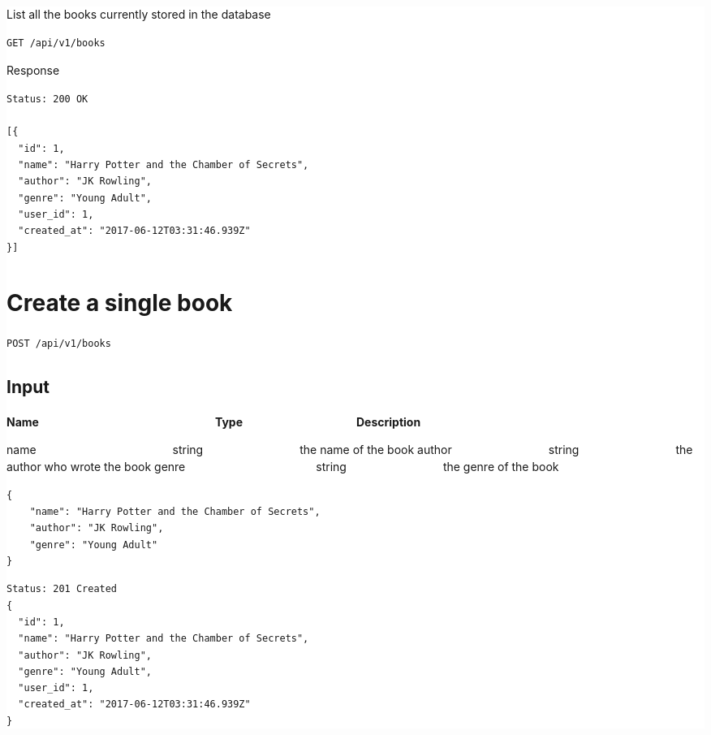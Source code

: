 List all the books currently stored in the database

`GET /api/v1/books`

Response

```
Status: 200 OK

[{
  "id": 1,
  "name": "Harry Potter and the Chamber of Secrets",
  "author": "JK Rowling",
  "genre": "Young Adult",
  "user_id": 1,
  "created_at": "2017-06-12T03:31:46.939Z"
}]
```

# Create a single book

`POST /api/v1/books`

Input
---

__Name__&ensp;&ensp;&ensp;&ensp;&ensp;&ensp;&ensp;&ensp;&ensp;&ensp;&ensp;&ensp;&ensp;&ensp;&ensp;&ensp;&ensp;&ensp;&ensp;&ensp;&ensp;&ensp;&ensp;&ensp;&ensp;&ensp;&ensp;&ensp;&ensp;&ensp;&ensp;__Type__&ensp;&ensp;&ensp;&ensp;&ensp;&ensp;&ensp;&ensp;&ensp;&ensp;&ensp;&ensp;&ensp;&ensp;&ensp;&ensp;&ensp;&ensp;&ensp;&ensp;__Description__

name&ensp;&ensp;&ensp;&ensp;&ensp;&ensp;&ensp;&ensp;&ensp;&ensp;&ensp;&ensp;&ensp;&ensp;&ensp;&ensp;&ensp;&ensp;&ensp;&ensp;&ensp;&ensp;&ensp;&ensp;string&ensp;&ensp;&ensp;&ensp;&ensp;&ensp;&ensp;&ensp;&ensp;&ensp;&ensp;&ensp;&ensp;&ensp;&ensp;&ensp;&ensp;the name of the book
author&ensp;&ensp;&ensp;&ensp;&ensp;&ensp;&ensp;&ensp;&ensp;&ensp;&ensp;&ensp;&ensp;&ensp;&ensp;&ensp;&ensp;string&ensp;&ensp;&ensp;&ensp;&ensp;&ensp;&ensp;&ensp;&ensp;&ensp;&ensp;&ensp;&ensp;&ensp;&ensp;&ensp;&ensp;the author who wrote the book
genre&ensp;&ensp;&ensp;&ensp;&ensp;&ensp;&ensp;&ensp;&ensp;&ensp;&ensp;&ensp;&ensp;&ensp;&ensp;&ensp;&ensp;&ensp;&ensp;&ensp;&ensp;&ensp;&ensp;string&ensp;&ensp;&ensp;&ensp;&ensp;&ensp;&ensp;&ensp;&ensp;&ensp;&ensp;&ensp;&ensp;&ensp;&ensp;&ensp;&ensp;the genre of the book



```
{
	"name": "Harry Potter and the Chamber of Secrets",
	"author": "JK Rowling",
	"genre": "Young Adult"
}

```

```
Status: 201 Created
{
  "id": 1,
  "name": "Harry Potter and the Chamber of Secrets",
  "author": "JK Rowling",
  "genre": "Young Adult",
  "user_id": 1,
  "created_at": "2017-06-12T03:31:46.939Z"
}
```

